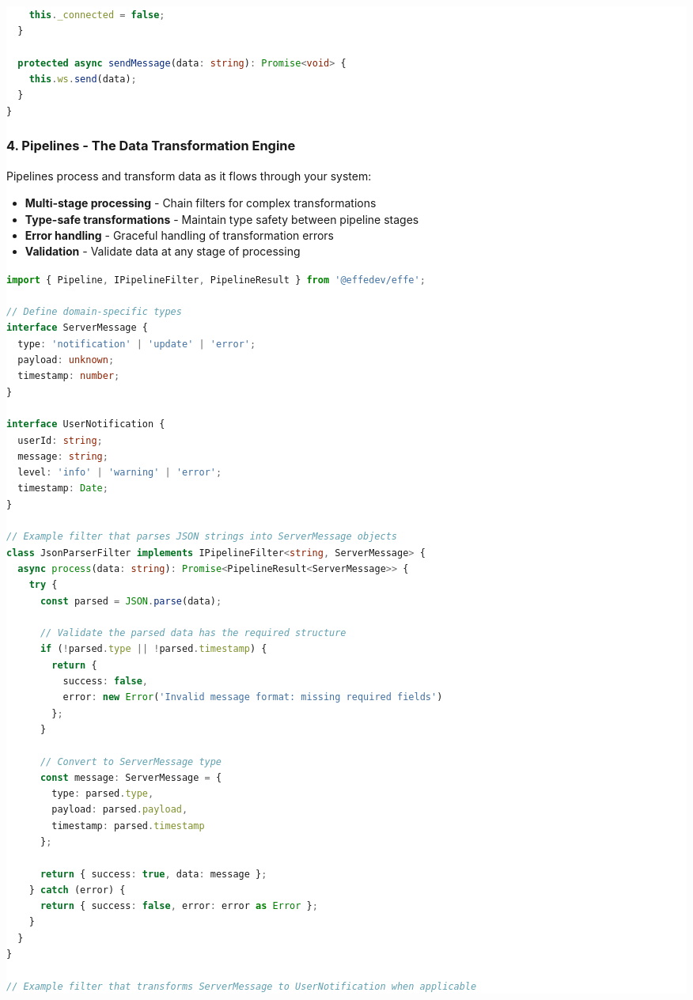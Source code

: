 ```typescript
    this._connected = false;
  }
  
  protected async sendMessage(data: string): Promise<void> {
    this.ws.send(data);
  }
}
```

### 4. Pipelines - The Data Transformation Engine

Pipelines process and transform data as it flows through your system:

- **Multi-stage processing** - Chain filters for complex transformations
- **Type-safe transformations** - Maintain type safety between pipeline stages
- **Error handling** - Graceful handling of transformation errors
- **Validation** - Validate data at any stage of processing

```typescript
import { Pipeline, IPipelineFilter, PipelineResult } from '@effedev/effe';

// Define domain-specific types
interface ServerMessage {
  type: 'notification' | 'update' | 'error';
  payload: unknown;
  timestamp: number;
}

interface UserNotification {
  userId: string;
  message: string;
  level: 'info' | 'warning' | 'error';
  timestamp: Date;
}

// Example filter that parses JSON strings into ServerMessage objects
class JsonParserFilter implements IPipelineFilter<string, ServerMessage> {
  async process(data: string): Promise<PipelineResult<ServerMessage>> {
    try {
      const parsed = JSON.parse(data);
      
      // Validate the parsed data has the required structure
      if (!parsed.type || !parsed.timestamp) {
        return { 
          success: false, 
          error: new Error('Invalid message format: missing required fields') 
        };
      }
      
      // Convert to ServerMessage type
      const message: ServerMessage = {
        type: parsed.type,
        payload: parsed.payload,
        timestamp: parsed.timestamp
      };
      
      return { success: true, data: message };
    } catch (error) {
      return { success: false, error: error as Error };
    }
  }
}

// Example filter that transforms ServerMessage to UserNotification when applicable
```